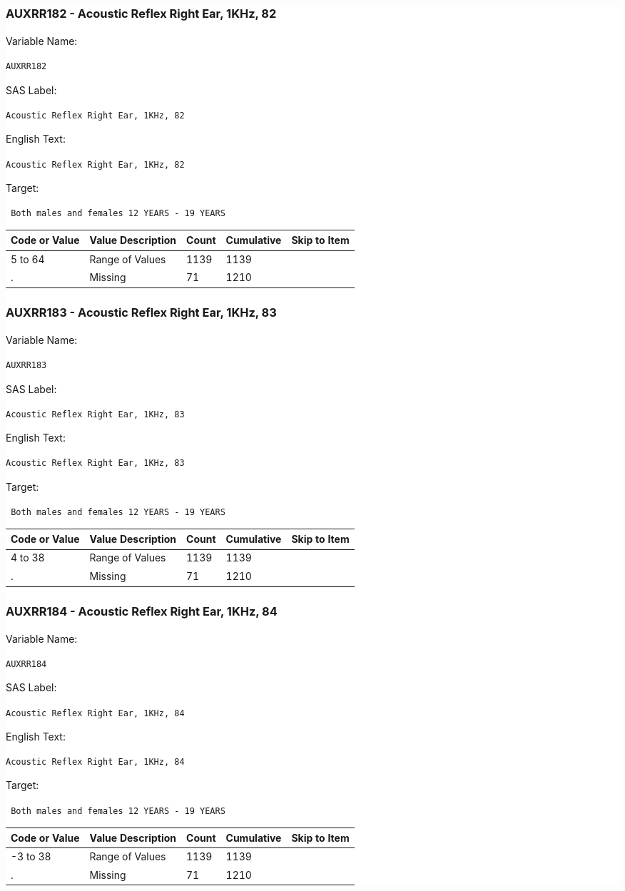 ### AUXRR182 - Acoustic Reflex Right Ear, 1KHz, 82

Variable Name:

    AUXRR182
SAS Label:

    Acoustic Reflex Right Ear, 1KHz, 82
English Text:

    Acoustic Reflex Right Ear, 1KHz, 82
Target:

     Both males and females 12 YEARS - 19 YEARS
Code or Value | Value Description | Count | Cumulative | Skip to Item  
---|---|---|---|---  
5 to 64 | Range of Values | 1139 | 1139 |   
. | Missing | 71 | 1210 |   
  
### AUXRR183 - Acoustic Reflex Right Ear, 1KHz, 83

Variable Name:

    AUXRR183
SAS Label:

    Acoustic Reflex Right Ear, 1KHz, 83
English Text:

    Acoustic Reflex Right Ear, 1KHz, 83
Target:

     Both males and females 12 YEARS - 19 YEARS
Code or Value | Value Description | Count | Cumulative | Skip to Item  
---|---|---|---|---  
4 to 38 | Range of Values | 1139 | 1139 |   
. | Missing | 71 | 1210 |   
  
### AUXRR184 - Acoustic Reflex Right Ear, 1KHz, 84

Variable Name:

    AUXRR184
SAS Label:

    Acoustic Reflex Right Ear, 1KHz, 84
English Text:

    Acoustic Reflex Right Ear, 1KHz, 84
Target:

     Both males and females 12 YEARS - 19 YEARS
Code or Value | Value Description | Count | Cumulative | Skip to Item  
---|---|---|---|---  
-3 to 38 | Range of Values | 1139 | 1139 |   
. | Missing | 71 | 1210 |   
  
